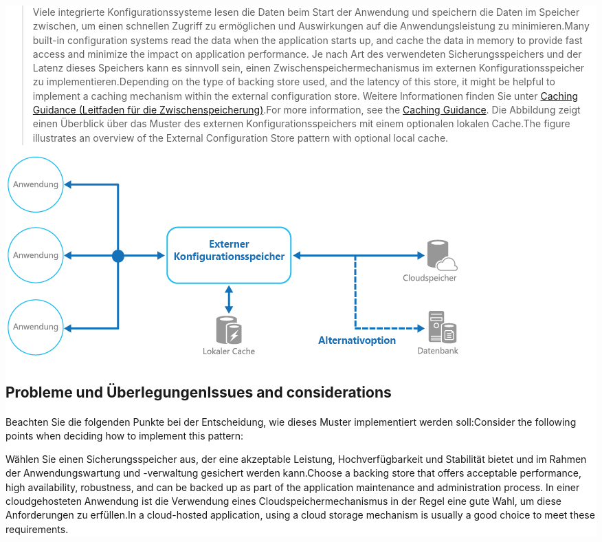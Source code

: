 > <span data-ttu-id="1c90e-124">Viele integrierte Konfigurationssysteme lesen die Daten beim Start der Anwendung und speichern die Daten im Speicher zwischen, um einen schnellen Zugriff zu ermöglichen und Auswirkungen auf die Anwendungsleistung zu minimieren.</span><span class="sxs-lookup"><span data-stu-id="1c90e-124">Many built-in configuration systems read the data when the application starts up, and cache the data in memory to provide fast access and minimize the impact on application performance.</span></span> <span data-ttu-id="1c90e-125">Je nach Art des verwendeten Sicherungsspeichers und der Latenz dieses Speichers kann es sinnvoll sein, einen Zwischenspeichermechanismus im externen Konfigurationsspeicher zu implementieren.</span><span class="sxs-lookup"><span data-stu-id="1c90e-125">Depending on the type of backing store used, and the latency of this store, it might be helpful to implement a caching mechanism within the external configuration store.</span></span> <span data-ttu-id="1c90e-126">Weitere Informationen finden Sie unter [Caching Guidance (Leitfaden für die Zwischenspeicherung)](https://msdn.microsoft.com/library/dn589802.aspx).</span><span class="sxs-lookup"><span data-stu-id="1c90e-126">For more information, see the [Caching Guidance](https://msdn.microsoft.com/library/dn589802.aspx).</span></span> <span data-ttu-id="1c90e-127">Die Abbildung zeigt einen Überblick über das Muster des externen Konfigurationsspeichers mit einem optionalen lokalen Cache.</span><span class="sxs-lookup"><span data-stu-id="1c90e-127">The figure illustrates an overview of the External Configuration Store pattern with optional local cache.</span></span>

![Die Abbildung zeigt einen Überblick über das Muster des externen Konfigurationsspeichers mit einem optionalen lokalen Cache.](./_images/external-configuration-store-overview.png)

## <a name="issues-and-considerations"></a><span data-ttu-id="1c90e-129">Probleme und Überlegungen</span><span class="sxs-lookup"><span data-stu-id="1c90e-129">Issues and considerations</span></span>

<span data-ttu-id="1c90e-130">Beachten Sie die folgenden Punkte bei der Entscheidung, wie dieses Muster implementiert werden soll:</span><span class="sxs-lookup"><span data-stu-id="1c90e-130">Consider the following points when deciding how to implement this pattern:</span></span>

<span data-ttu-id="1c90e-131">Wählen Sie einen Sicherungsspeicher aus, der eine akzeptable Leistung, Hochverfügbarkeit und Stabilität bietet und im Rahmen der Anwendungswartung und -verwaltung gesichert werden kann.</span><span class="sxs-lookup"><span data-stu-id="1c90e-131">Choose a backing store that offers acceptable performance, high availability, robustness, and can be backed up as part of the application maintenance and administration process.</span></span> <span data-ttu-id="1c90e-132">In einer cloudgehosteten Anwendung ist die Verwendung eines Cloudspeichermechanismus in der Regel eine gute Wahl, um diese Anforderungen zu erfüllen.</span><span class="sxs-lookup"><span data-stu-id="1c90e-132">In a cloud-hosted application, using a cloud storage mechanism is usually a good choice to meet these requirements.</span></span>
